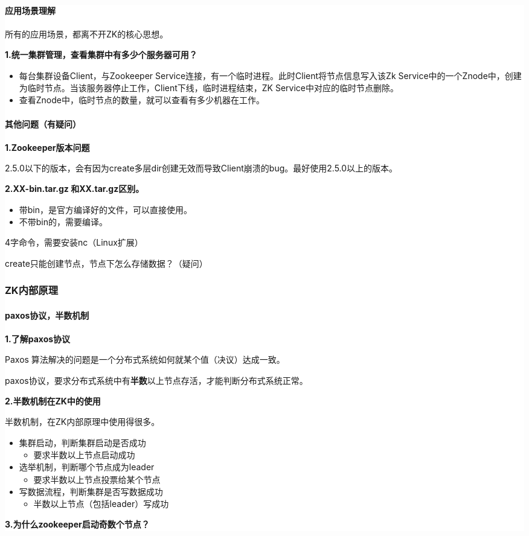 

#### 应用场景理解

所有的应用场景，都离不开ZK的核心思想。

**1.统一集群管理，查看集群中有多少个服务器可用？**

- 每台集群设备Client，与Zookeeper Service连接，有一个临时进程。此时Client将节点信息写入该Zk Service中的一个Znode中，创建为临时节点。当该服务器停止工作，Client下线，临时进程结束，ZK Service中对应的临时节点删除。
- 查看Znode中，临时节点的数量，就可以查看有多少机器在工作。





#### 其他问题（有疑问）

**1.Zookeeper版本问题**

2.5.0以下的版本，会有因为create多层dir创建无效而导致Client崩溃的bug。最好使用2.5.0以上的版本。



**2.XX-bin.tar.gz 和XX.tar.gz区别。**

- 带bin，是官方编译好的文件，可以直接使用。
- 不带bin的，需要编译。





4字命令，需要安装nc（Linux扩展）



create只能创建节点，节点下怎么存储数据？（疑问）



### ZK内部原理

#### paxos协议，半数机制

**1.了解paxos协议**

Paxos 算法解决的问题是一个分布式系统如何就某个值（决议）达成一致。

paxos协议，要求分布式系统中有**半数**以上节点存活，才能判断分布式系统正常。



**2.半数机制在ZK中的使用**

半数机制，在ZK内部原理中使用得很多。

- 集群启动，判断集群启动是否成功
  - 要求半数以上节点启动成功
- 选举机制，判断哪个节点成为leader
  - 要求半数以上节点投票给某个节点
- 写数据流程，判断集群是否写数据成功
  - 半数以上节点（包括leader）写成功



**3.为什么zookeeper启动奇数个节点？**
